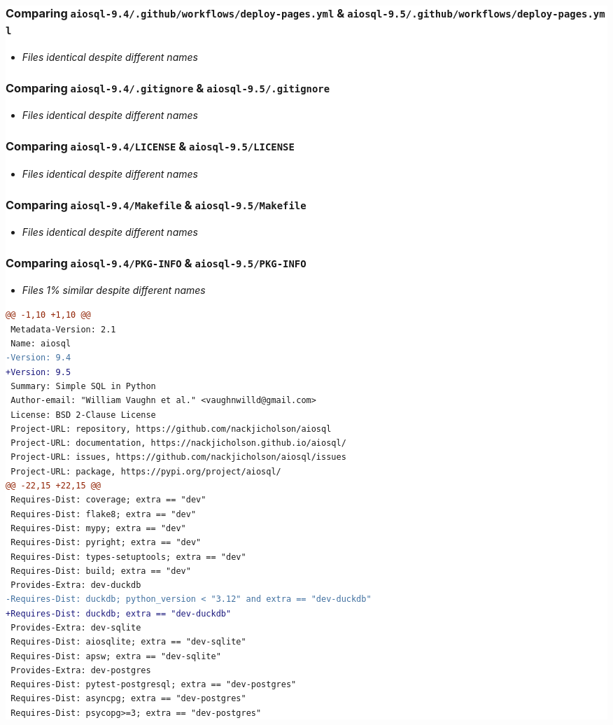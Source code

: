 ### Comparing `aiosql-9.4/.github/workflows/deploy-pages.yml` & `aiosql-9.5/.github/workflows/deploy-pages.yml`

 * *Files identical despite different names*

### Comparing `aiosql-9.4/.gitignore` & `aiosql-9.5/.gitignore`

 * *Files identical despite different names*

### Comparing `aiosql-9.4/LICENSE` & `aiosql-9.5/LICENSE`

 * *Files identical despite different names*

### Comparing `aiosql-9.4/Makefile` & `aiosql-9.5/Makefile`

 * *Files identical despite different names*

### Comparing `aiosql-9.4/PKG-INFO` & `aiosql-9.5/PKG-INFO`

 * *Files 1% similar despite different names*

```diff
@@ -1,10 +1,10 @@
 Metadata-Version: 2.1
 Name: aiosql
-Version: 9.4
+Version: 9.5
 Summary: Simple SQL in Python
 Author-email: "William Vaughn et al." <vaughnwilld@gmail.com>
 License: BSD 2-Clause License
 Project-URL: repository, https://github.com/nackjicholson/aiosql
 Project-URL: documentation, https://nackjicholson.github.io/aiosql/
 Project-URL: issues, https://github.com/nackjicholson/aiosql/issues
 Project-URL: package, https://pypi.org/project/aiosql/
@@ -22,15 +22,15 @@
 Requires-Dist: coverage; extra == "dev"
 Requires-Dist: flake8; extra == "dev"
 Requires-Dist: mypy; extra == "dev"
 Requires-Dist: pyright; extra == "dev"
 Requires-Dist: types-setuptools; extra == "dev"
 Requires-Dist: build; extra == "dev"
 Provides-Extra: dev-duckdb
-Requires-Dist: duckdb; python_version < "3.12" and extra == "dev-duckdb"
+Requires-Dist: duckdb; extra == "dev-duckdb"
 Provides-Extra: dev-sqlite
 Requires-Dist: aiosqlite; extra == "dev-sqlite"
 Requires-Dist: apsw; extra == "dev-sqlite"
 Provides-Extra: dev-postgres
 Requires-Dist: pytest-postgresql; extra == "dev-postgres"
 Requires-Dist: asyncpg; extra == "dev-postgres"
 Requires-Dist: psycopg>=3; extra == "dev-postgres"
```

